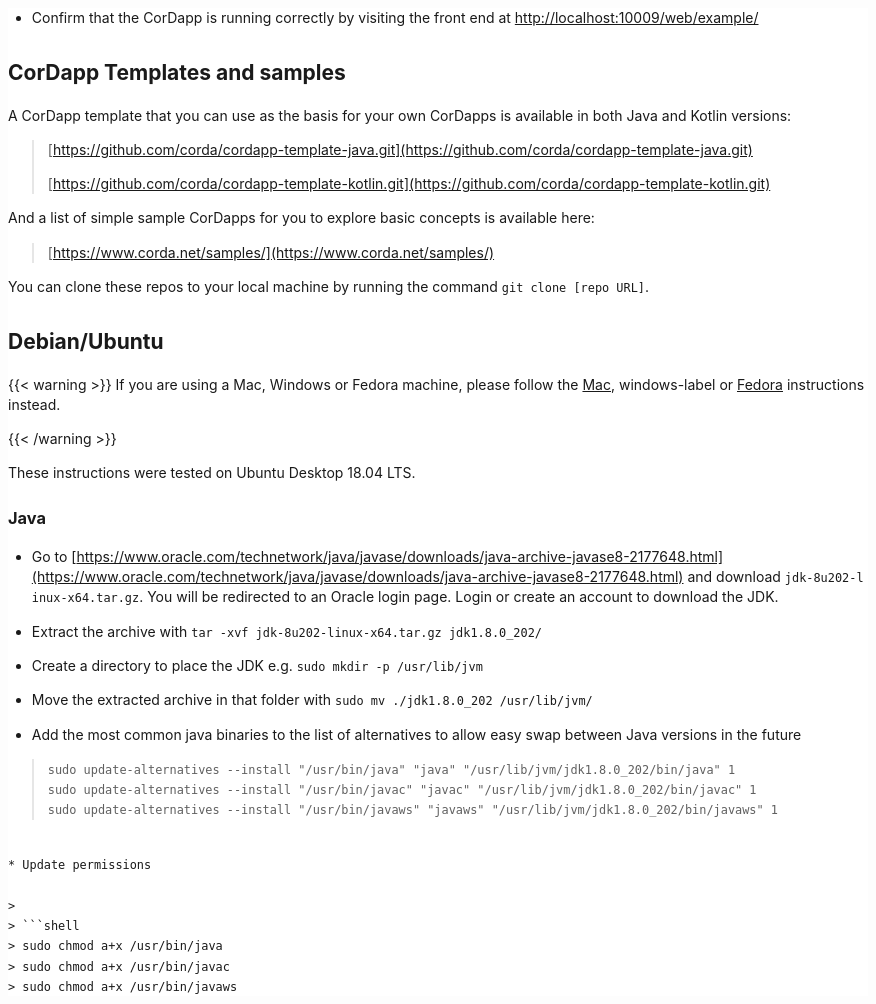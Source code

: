 
* Confirm that the CorDapp is running correctly by visiting the front end at [http://localhost:10009/web/example/](http://localhost:10009/web/example/)



## CorDapp Templates and samples
A CorDapp template that you can use as the basis for your own CorDapps is available in both Java and Kotlin versions:

> 
> [https://github.com/corda/cordapp-template-java.git](https://github.com/corda/cordapp-template-java.git)
> 
> [https://github.com/corda/cordapp-template-kotlin.git](https://github.com/corda/cordapp-template-kotlin.git)

And a list of simple sample CorDapps for you to explore basic concepts is available here:

> 
> [https://www.corda.net/samples/](https://www.corda.net/samples/)

You can clone these repos to your local machine by running the command `git clone [repo URL]`.


## Debian/Ubuntu

{{< warning >}}
If you are using a Mac, Windows or Fedora machine, please follow the [Mac](#mac-label), windows-label or [Fedora](#fedora-label) instructions instead.

{{< /warning >}}

These instructions were tested on Ubuntu Desktop 18.04 LTS.


### Java

* Go to [https://www.oracle.com/technetwork/java/javase/downloads/java-archive-javase8-2177648.html](https://www.oracle.com/technetwork/java/javase/downloads/java-archive-javase8-2177648.html) and download `jdk-8u202-linux-x64.tar.gz`.
                            You will be redirected to an Oracle login page. Login or create an account to download the JDK.


* Extract the archive with `tar -xvf jdk-8u202-linux-x64.tar.gz jdk1.8.0_202/`


* Create a directory to place the JDK e.g. `sudo mkdir -p /usr/lib/jvm`


* Move the extracted archive in that folder with `sudo mv ./jdk1.8.0_202 /usr/lib/jvm/`


* Add the most common java binaries to the list of alternatives to allow easy swap between Java versions in the future

> 
> ```shell
> sudo update-alternatives --install "/usr/bin/java" "java" "/usr/lib/jvm/jdk1.8.0_202/bin/java" 1
> sudo update-alternatives --install "/usr/bin/javac" "javac" "/usr/lib/jvm/jdk1.8.0_202/bin/javac" 1
> sudo update-alternatives --install "/usr/bin/javaws" "javaws" "/usr/lib/jvm/jdk1.8.0_202/bin/javaws" 1
```

* Update permissions

> 
> ```shell
> sudo chmod a+x /usr/bin/java
> sudo chmod a+x /usr/bin/javac
> sudo chmod a+x /usr/bin/javaws
```